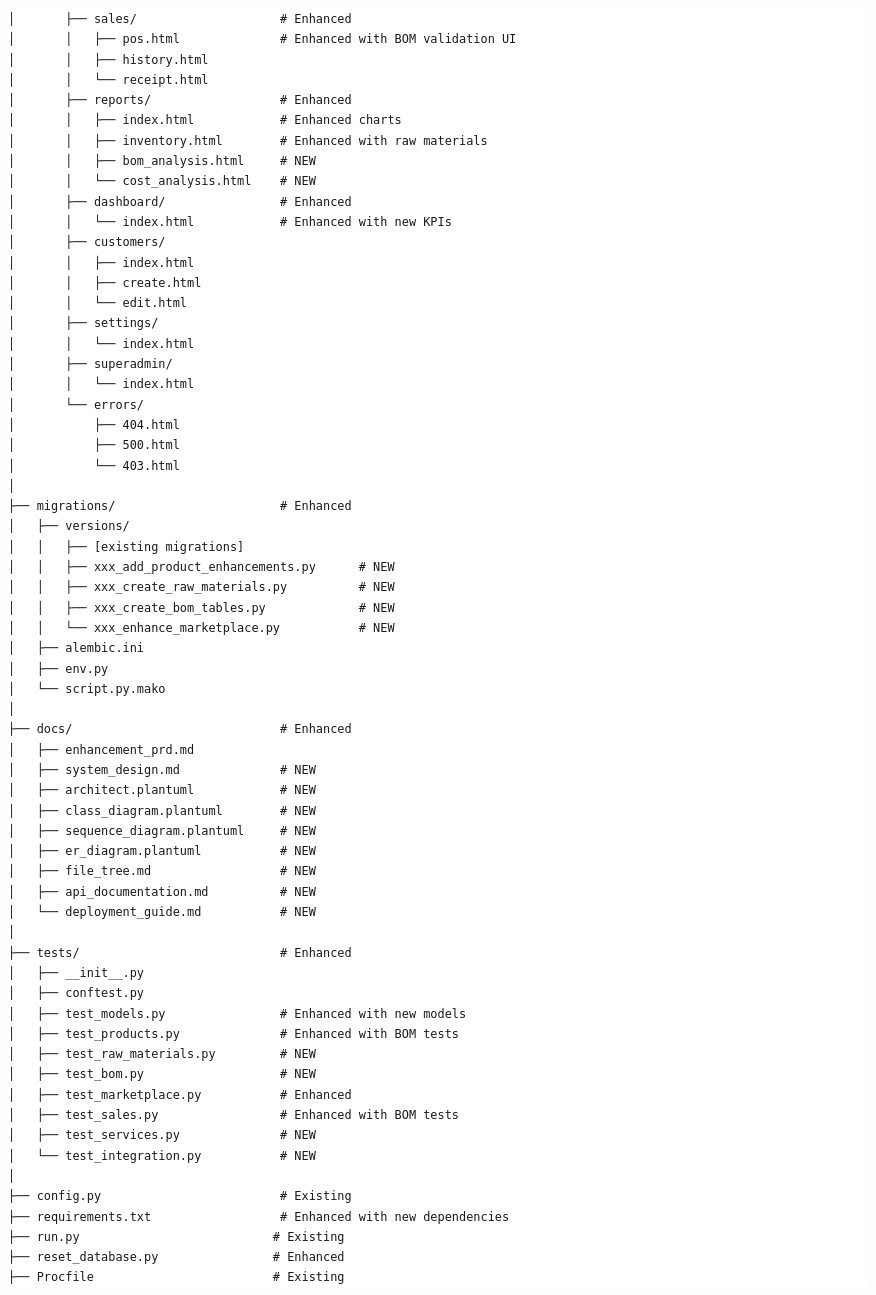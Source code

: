 ```
│       ├── sales/                    # Enhanced
│       │   ├── pos.html              # Enhanced with BOM validation UI
│       │   ├── history.html
│       │   └── receipt.html
│       ├── reports/                  # Enhanced
│       │   ├── index.html            # Enhanced charts
│       │   ├── inventory.html        # Enhanced with raw materials
│       │   ├── bom_analysis.html     # NEW
│       │   └── cost_analysis.html    # NEW
│       ├── dashboard/                # Enhanced
│       │   └── index.html            # Enhanced with new KPIs
│       ├── customers/
│       │   ├── index.html
│       │   ├── create.html
│       │   └── edit.html
│       ├── settings/
│       │   └── index.html
│       ├── superadmin/
│       │   └── index.html
│       └── errors/
│           ├── 404.html
│           ├── 500.html
│           └── 403.html
│
├── migrations/                       # Enhanced
│   ├── versions/
│   │   ├── [existing migrations]
│   │   ├── xxx_add_product_enhancements.py      # NEW
│   │   ├── xxx_create_raw_materials.py          # NEW
│   │   ├── xxx_create_bom_tables.py             # NEW
│   │   └── xxx_enhance_marketplace.py           # NEW
│   ├── alembic.ini
│   ├── env.py
│   └── script.py.mako
│
├── docs/                             # Enhanced
│   ├── enhancement_prd.md
│   ├── system_design.md              # NEW
│   ├── architect.plantuml            # NEW
│   ├── class_diagram.plantuml        # NEW
│   ├── sequence_diagram.plantuml     # NEW
│   ├── er_diagram.plantuml           # NEW
│   ├── file_tree.md                  # NEW
│   ├── api_documentation.md          # NEW
│   └── deployment_guide.md           # NEW
│
├── tests/                            # Enhanced
│   ├── __init__.py
│   ├── conftest.py
│   ├── test_models.py                # Enhanced with new models
│   ├── test_products.py              # Enhanced with BOM tests
│   ├── test_raw_materials.py         # NEW
│   ├── test_bom.py                   # NEW
│   ├── test_marketplace.py           # Enhanced
│   ├── test_sales.py                 # Enhanced with BOM tests
│   ├── test_services.py              # NEW
│   └── test_integration.py           # NEW
│
├── config.py                         # Existing
├── requirements.txt                  # Enhanced with new dependencies
├── run.py                           # Existing
├── reset_database.py                # Enhanced
├── Procfile                         # Existing
```